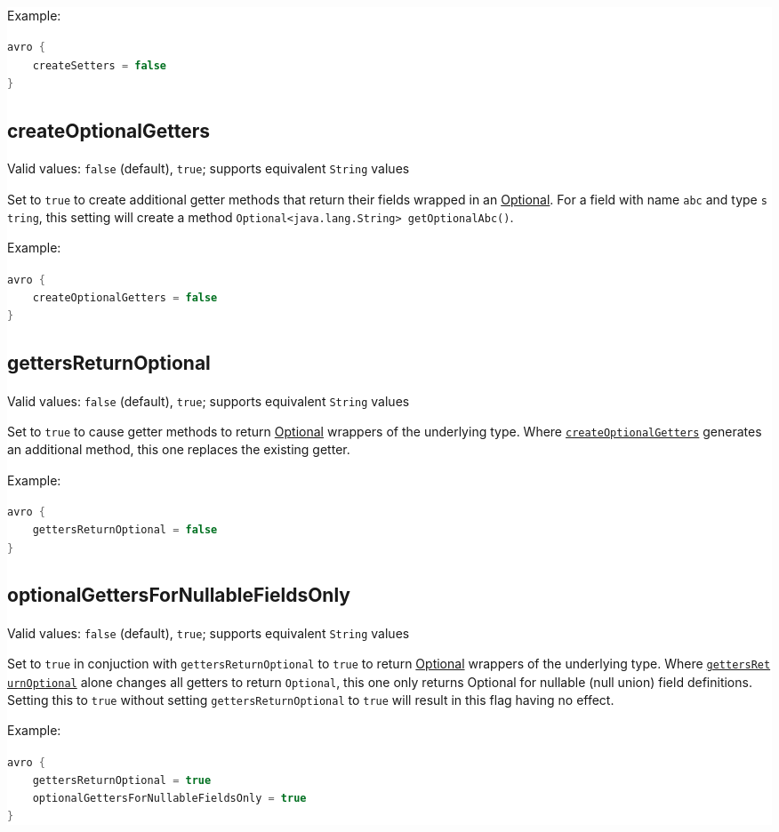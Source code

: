 Example:

```groovy
avro {
    createSetters = false
}
```

## createOptionalGetters

Valid values: `false` (default), `true`; supports equivalent `String` values

Set to `true` to create additional getter methods that return their fields wrapped in an
[Optional](https://docs.oracle.com/javase/8/docs/api/java/util/Optional.html). For a field with
name `abc` and type `string`, this setting will create a method
`Optional<java.lang.String> getOptionalAbc()`.

Example:

```groovy
avro {
    createOptionalGetters = false
}
```

## gettersReturnOptional

Valid values: `false` (default), `true`; supports equivalent `String` values

Set to `true` to cause getter methods to return
[Optional](https://docs.oracle.com/javase/8/docs/api/java/util/Optional.html) wrappers of the
underlying type. Where [`createOptionalGetters`](#createoptionalgetters) generates an additional
method, this one replaces the existing getter.

Example:

```groovy
avro {
    gettersReturnOptional = false
}
```

## optionalGettersForNullableFieldsOnly

Valid values: `false` (default), `true`; supports equivalent `String` values

Set to `true` in conjuction with `gettersReturnOptional` to `true` to return
[Optional](https://docs.oracle.com/javase/8/docs/api/java/util/Optional.html) wrappers of the
underlying type. Where [`gettersReturnOptional`](#gettersReturnOptional) alone changes all getters to
return `Optional`, this one only returns Optional for nullable (null union) field definitions.
Setting this to `true` without setting `gettersReturnOptional` to `true` will result in this flag having no effect.

Example:
```groovy
avro {
    gettersReturnOptional = true
    optionalGettersForNullableFieldsOnly = true
}
```
